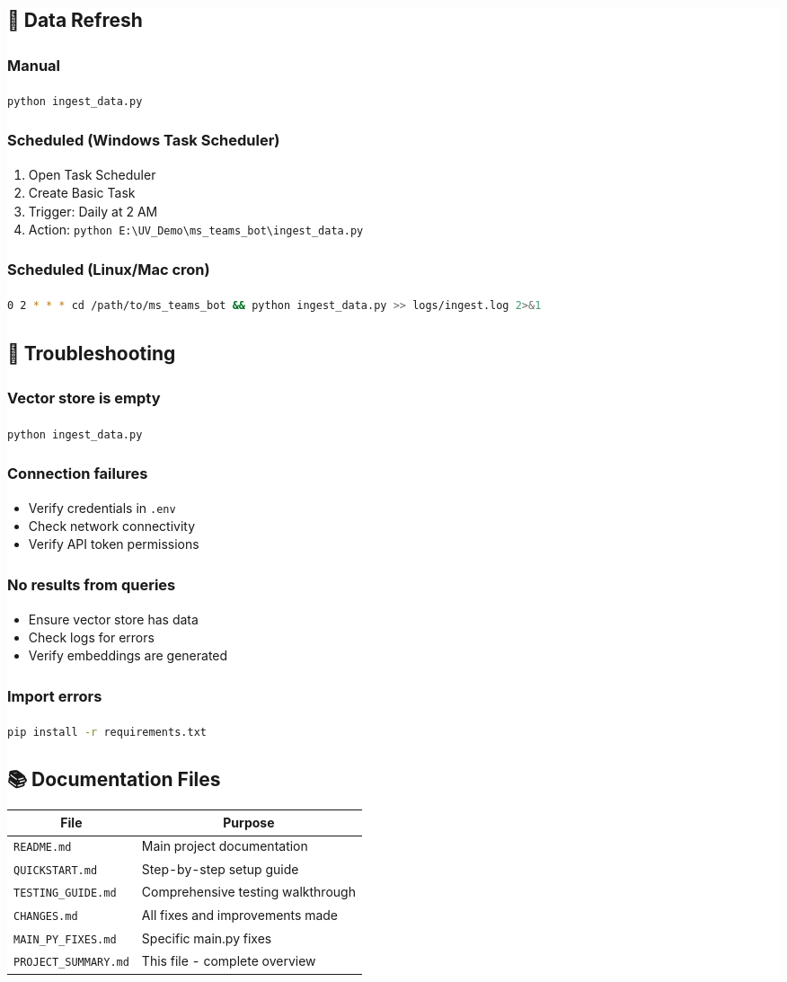 ## 🔄 Data Refresh

### Manual
```bash
python ingest_data.py
```

### Scheduled (Windows Task Scheduler)
1. Open Task Scheduler
2. Create Basic Task
3. Trigger: Daily at 2 AM
4. Action: `python E:\UV_Demo\ms_teams_bot\ingest_data.py`

### Scheduled (Linux/Mac cron)
```bash
0 2 * * * cd /path/to/ms_teams_bot && python ingest_data.py >> logs/ingest.log 2>&1
```

## 🚨 Troubleshooting

### Vector store is empty
```bash
python ingest_data.py
```

### Connection failures
- Verify credentials in `.env`
- Check network connectivity
- Verify API token permissions

### No results from queries
- Ensure vector store has data
- Check logs for errors
- Verify embeddings are generated

### Import errors
```bash
pip install -r requirements.txt
```

## 📚 Documentation Files

| File | Purpose |
|------|---------|
| `README.md` | Main project documentation |
| `QUICKSTART.md` | Step-by-step setup guide |
| `TESTING_GUIDE.md` | Comprehensive testing walkthrough |
| `CHANGES.md` | All fixes and improvements made |
| `MAIN_PY_FIXES.md` | Specific main.py fixes |
| `PROJECT_SUMMARY.md` | This file - complete overview |
